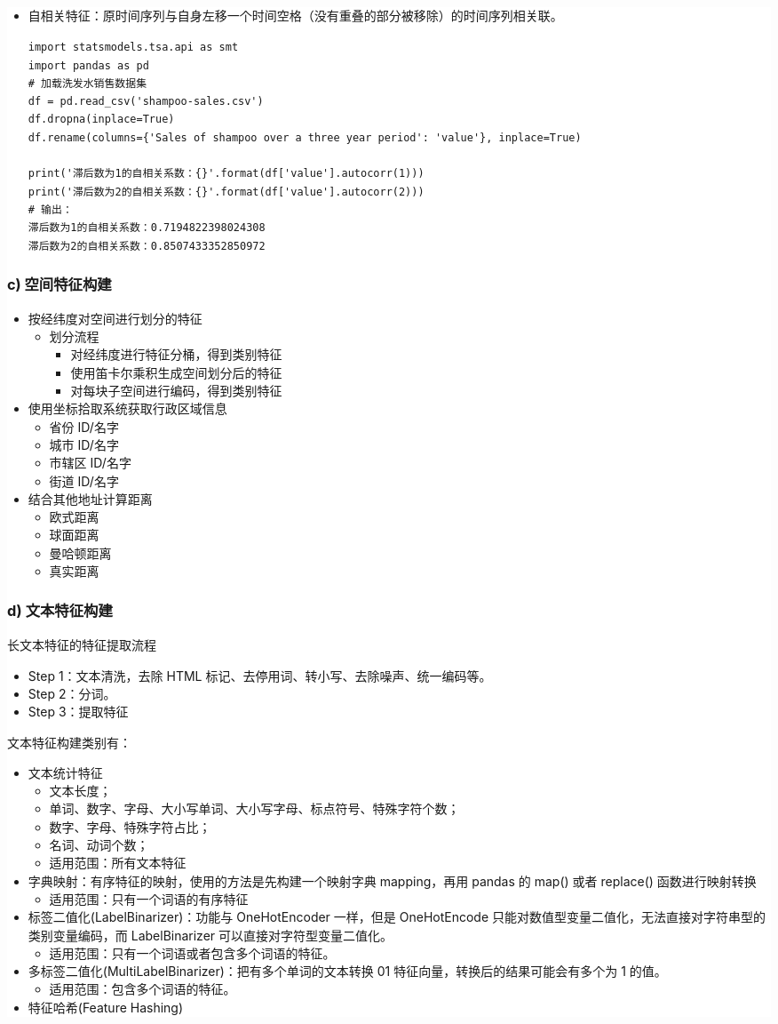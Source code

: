   - 自相关特征：原时间序列与自身左移一个时间空格（没有重叠的部分被移除）的时间序列相关联。

    ```
    import statsmodels.tsa.api as smt
    import pandas as pd
    # 加载洗发水销售数据集
    df = pd.read_csv('shampoo-sales.csv')
    df.dropna(inplace=True)
    df.rename(columns={'Sales of shampoo over a three year period': 'value'}, inplace=True)

    print('滞后数为1的自相关系数：{}'.format(df['value'].autocorr(1)))
    print('滞后数为2的自相关系数：{}'.format(df['value'].autocorr(2)))
    # 输出：
    滞后数为1的自相关系数：0.7194822398024308
    滞后数为2的自相关系数：0.8507433352850972
    ```

### c) 空间特征构建

- 按经纬度对空间进行划分的特征
  - 划分流程
    - 对经纬度进行特征分桶，得到类别特征
    - 使用笛卡尔乘积生成空间划分后的特征
    - 对每块子空间进行编码，得到类别特征
- 使用坐标拾取系统获取行政区域信息
  - 省份 ID/名字
  - 城市 ID/名字
  - 市辖区 ID/名字
  - 街道 ID/名字
- 结合其他地址计算距离
  - 欧式距离
  - 球面距离
  - 曼哈顿距离
  - 真实距离

### d) 文本特征构建

长文本特征的特征提取流程

- Step 1：文本清洗，去除 HTML 标记、去停用词、转小写、去除噪声、统一编码等。
- Step 2：分词。
- Step 3：提取特征

文本特征构建类别有：

- 文本统计特征
  - 文本长度；
  - 单词、数字、字母、大小写单词、大小写字母、标点符号、特殊字符个数；
  - 数字、字母、特殊字符占比；
  - 名词、动词个数；
  - 适用范围：所有文本特征
- 字典映射：有序特征的映射，使用的方法是先构建一个映射字典 mapping，再用 pandas 的 map() 或者 replace() 函数进行映射转换
  - 适用范围：只有一个词语的有序特征
- 标签二值化(LabelBinarizer)：功能与 OneHotEncoder 一样，但是 OneHotEncode 只能对数值型变量二值化，无法直接对字符串型的类别变量编码，而 LabelBinarizer 可以直接对字符型变量二值化。
  - 适用范围：只有一个词语或者包含多个词语的特征。
- 多标签二值化(MultiLabelBinarizer)：把有多个单词的文本转换 01 特征向量，转换后的结果可能会有多个为 1 的值。
  - 适用范围：包含多个词语的特征。
- 特征哈希(Feature Hashing)
